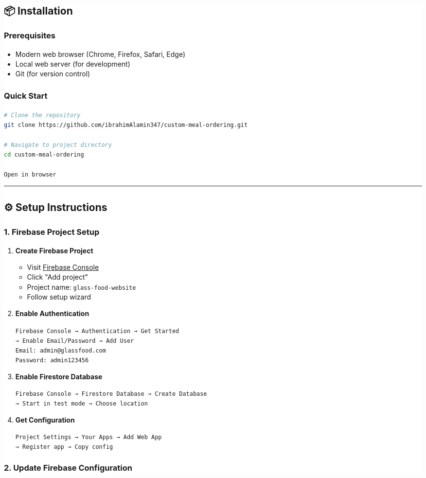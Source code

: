 ## 📦 Installation

### Prerequisites
- Modern web browser (Chrome, Firefox, Safari, Edge)
- Local web server (for development)
- Git (for version control)

### Quick Start
```bash
# Clone the repository
git clone https://github.com/ibrahimAlamin347/custom-meal-ordering.git

# Navigate to project directory
cd custom-meal-ordering

Open in browser

```

---

## ⚙️ Setup Instructions

### 1. Firebase Project Setup

1. **Create Firebase Project**
   - Visit [Firebase Console](https://console.firebase.google.com/)
   - Click "Add project"
   - Project name: `glass-food-website`
   - Follow setup wizard

2. **Enable Authentication**
   ```
   Firebase Console → Authentication → Get Started
   → Enable Email/Password → Add User
   Email: admin@glassfood.com
   Password: admin123456
   ```

3. **Enable Firestore Database**
   ```
   Firebase Console → Firestore Database → Create Database
   → Start in test mode → Choose location
   ```

4. **Get Configuration**
   ```
   Project Settings → Your Apps → Add Web App
   → Register app → Copy config
   ```

### 2. Update Firebase Configuration
